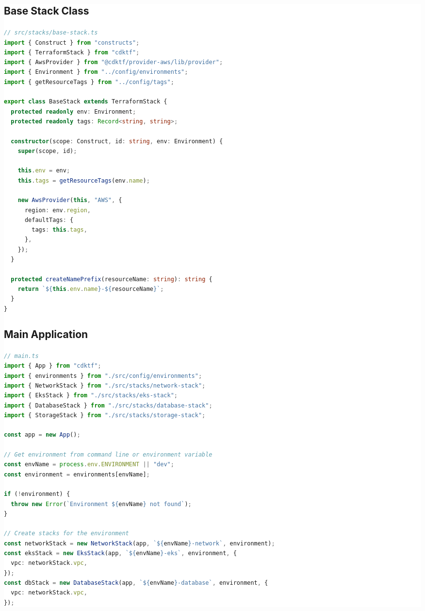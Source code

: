 ## Base Stack Class

```typescript
// src/stacks/base-stack.ts
import { Construct } from "constructs";
import { TerraformStack } from "cdktf";
import { AwsProvider } from "@cdktf/provider-aws/lib/provider";
import { Environment } from "../config/environments";
import { getResourceTags } from "../config/tags";

export class BaseStack extends TerraformStack {
  protected readonly env: Environment;
  protected readonly tags: Record<string, string>;

  constructor(scope: Construct, id: string, env: Environment) {
    super(scope, id);

    this.env = env;
    this.tags = getResourceTags(env.name);

    new AwsProvider(this, "AWS", {
      region: env.region,
      defaultTags: {
        tags: this.tags,
      },
    });
  }

  protected createNamePrefix(resourceName: string): string {
    return `${this.env.name}-${resourceName}`;
  }
}
```

## Main Application

```typescript
// main.ts
import { App } from "cdktf";
import { environments } from "./src/config/environments";
import { NetworkStack } from "./src/stacks/network-stack";
import { EksStack } from "./src/stacks/eks-stack";
import { DatabaseStack } from "./src/stacks/database-stack";
import { StorageStack } from "./src/stacks/storage-stack";

const app = new App();

// Get environment from command line or environment variable
const envName = process.env.ENVIRONMENT || "dev";
const environment = environments[envName];

if (!environment) {
  throw new Error(`Environment ${envName} not found`);
}

// Create stacks for the environment
const networkStack = new NetworkStack(app, `${envName}-network`, environment);
const eksStack = new EksStack(app, `${envName}-eks`, environment, {
  vpc: networkStack.vpc,
});
const dbStack = new DatabaseStack(app, `${envName}-database`, environment, {
  vpc: networkStack.vpc,
});
```

  [key: string]: string;